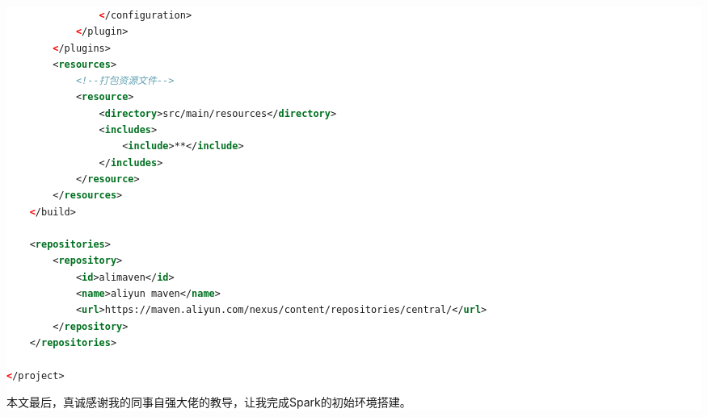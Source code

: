```xml
                </configuration>
            </plugin>
        </plugins>
        <resources>
            <!--打包资源文件-->
            <resource>
                <directory>src/main/resources</directory>
                <includes>
                    <include>**</include>
                </includes>
            </resource>
        </resources>
    </build>

    <repositories>
        <repository>
            <id>alimaven</id>
            <name>aliyun maven</name>
            <url>https://maven.aliyun.com/nexus/content/repositories/central/</url>
        </repository>
    </repositories>

</project>

```

本文最后，真诚感谢我的同事自强大佬的教导，让我完成Spark的初始环境搭建。
